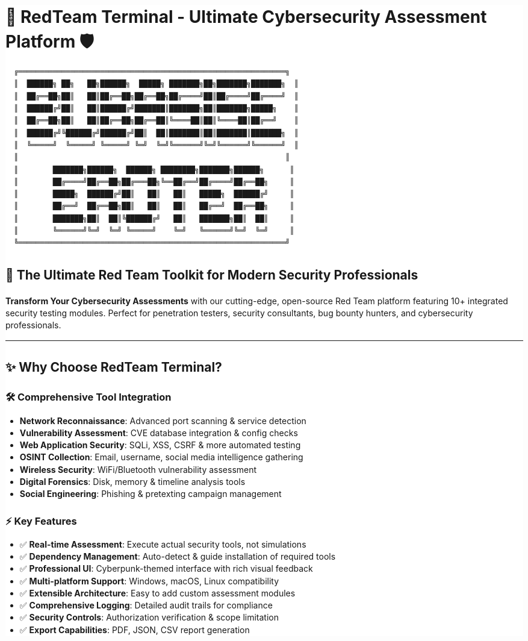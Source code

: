 # 🔐 RedTeam Terminal - Ultimate Cybersecurity Assessment Platform 🛡️

```
  ╔══════════════════════════════════════════════════════════════╗
  ║  ██████╗ ██╗   ██╗██████╗  █████╗ ███████╗██╗███████╗███████╗  ║
  ║  ██╔══██╗██║   ██║██╔══██╗██╔══██╗██╔════╝██║██╔════╝██╔════╝  ║
  ║  ██████╔╝██║   ██║██████╔╝███████║███████╗██║███████╗█████╗    ║
  ║  ██╔══██╗██║   ██║██╔══██╗██╔══██║╚════██║██║╚════██║██╔══╝    ║
  ║  ██████╔╝╚██████╔╝██████╔╝██║  ██║███████║██║███████║███████╗  ║
  ║  ╚═════╝  ╚═════╝ ╚═════╝ ╚═╝  ╚═╝╚══════╝╚═╝╚══════╝╚══════╝  ║
  ║                                                              ║
  ║        ███████╗██████╗  ██████╗ ████████╗███████╗██████╗      ║
  ║        ██╔════╝██╔══██╗██╔═══██╗╚══██╔══╝██╔════╝██╔══██╗     ║
  ║        █████╗  ██████╔╝██║   ██║   ██║   █████╗  ██████╔╝     ║
  ║        ██╔══╝  ██╔══██╗██║   ██║   ██║   ██╔══╝  ██╔══██╗     ║
  ║        ███████╗██║  ██║╚██████╔╝   ██║   ███████╗██║  ██║     ║
  ║        ╚══════╝╚═╝  ╚═╝ ╚═════╝    ╚═╝   ╚══════╝╚═╝  ╚═╝     ║
  ╚══════════════════════════════════════════════════════════════╝
```

## 🚀 The Ultimate Red Team Toolkit for Modern Security Professionals

**Transform Your Cybersecurity Assessments** with our cutting-edge, open-source Red Team platform featuring 10+ integrated security testing modules. Perfect for penetration testers, security consultants, bug bounty hunters, and cybersecurity professionals.

---

## ✨ Why Choose RedTeam Terminal?

### 🛠️ **Comprehensive Tool Integration**
- **Network Reconnaissance**: Advanced port scanning & service detection
- **Vulnerability Assessment**: CVE database integration & config checks  
- **Web Application Security**: SQLi, XSS, CSRF & more automated testing
- **OSINT Collection**: Email, username, social media intelligence gathering
- **Wireless Security**: WiFi/Bluetooth vulnerability assessment
- **Digital Forensics**: Disk, memory & timeline analysis tools
- **Social Engineering**: Phishing & pretexting campaign management

### ⚡ **Key Features**
- ✅ **Real-time Assessment**: Execute actual security tools, not simulations
- ✅ **Dependency Management**: Auto-detect & guide installation of required tools
- ✅ **Professional UI**: Cyberpunk-themed interface with rich visual feedback
- ✅ **Multi-platform Support**: Windows, macOS, Linux compatibility
- ✅ **Extensible Architecture**: Easy to add custom assessment modules
- ✅ **Comprehensive Logging**: Detailed audit trails for compliance
- ✅ **Security Controls**: Authorization verification & scope limitation
- ✅ **Export Capabilities**: PDF, JSON, CSV report generation
